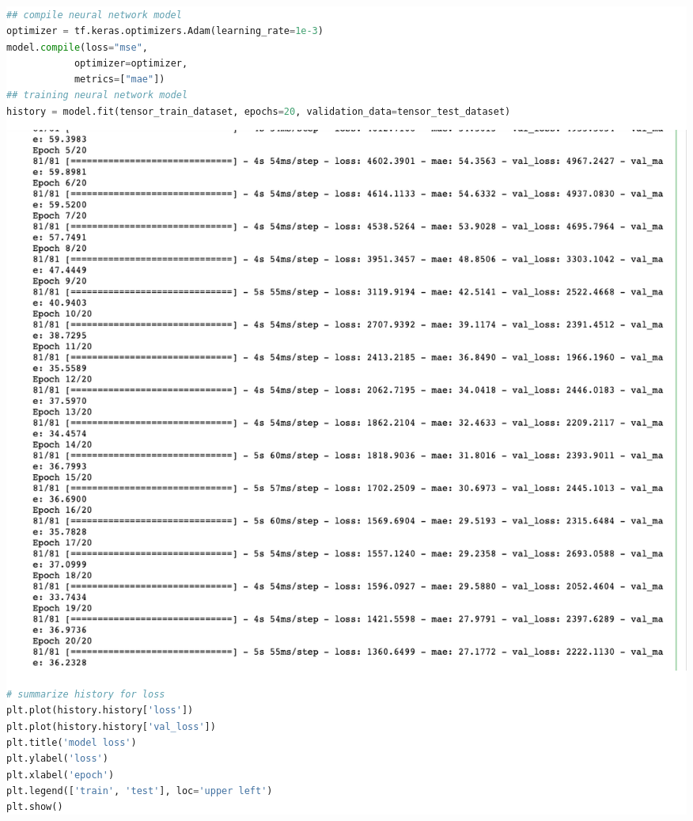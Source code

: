 ```python
## compile neural network model
optimizer = tf.keras.optimizers.Adam(learning_rate=1e-3)
model.compile(loss="mse",
          	optimizer=optimizer,
          	metrics=["mae"])
## training neural network model
history = model.fit(tensor_train_dataset, epochs=20, validation_data=tensor_test_dataset)
```

![](../../../source/_static/img/tensorflow.png)

```python
# summarize history for loss
plt.plot(history.history['loss'])
plt.plot(history.history['val_loss'])
plt.title('model loss')
plt.ylabel('loss')
plt.xlabel('epoch')
plt.legend(['train', 'test'], loc='upper left')
plt.show()
```
